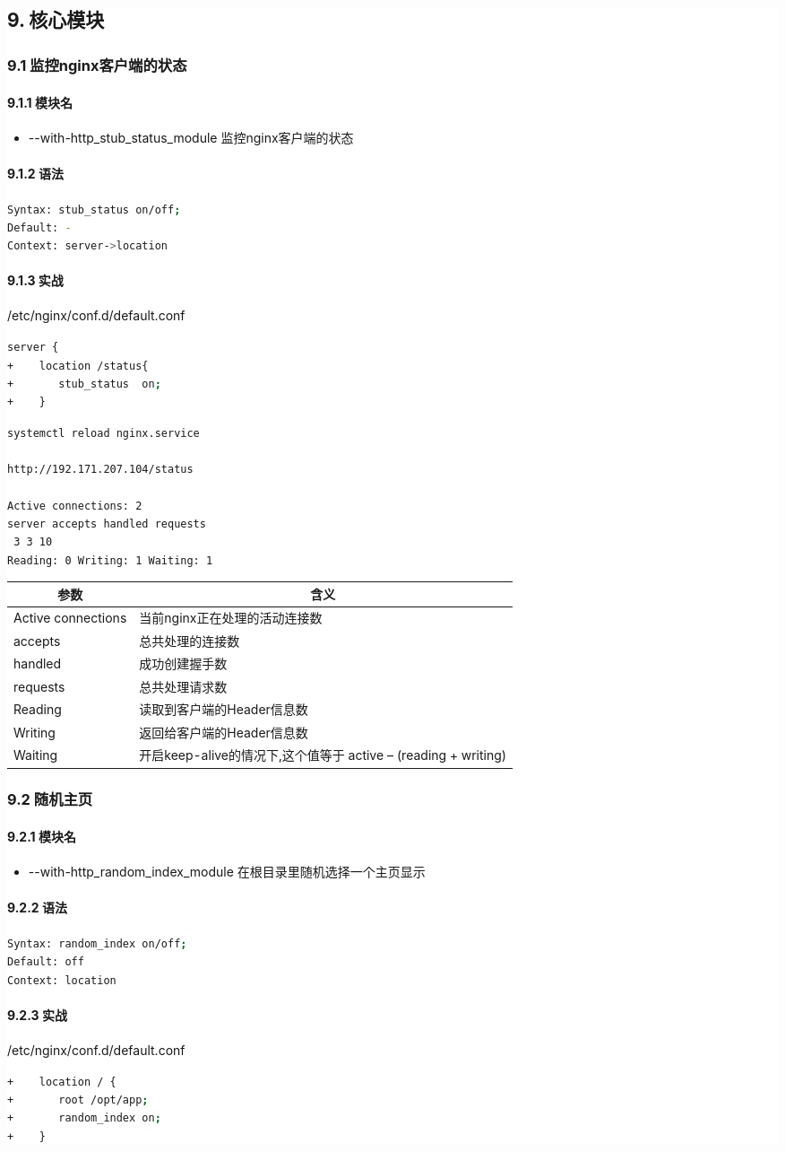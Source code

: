 ## 9. 核心模块
### 9.1 监控nginx客户端的状态
#### 9.1.1 模块名
- --with-http_stub_status_module 监控nginx客户端的状态
#### 9.1.2 语法
```sh
Syntax: stub_status on/off;
Default: -
Context: server->location
```
#### 9.1.3 实战
/etc/nginx/conf.d/default.conf
```sh
server {
+    location /status{
+       stub_status  on;
+    }
```
```sh
systemctl reload nginx.service

http://192.171.207.104/status

Active connections: 2            
server accepts handled requests  
 3 3 10 
Reading: 0 Writing: 1 Waiting: 1 
```

| 参数 | 含义 | 
| --- | --- |
| Active connections | 当前nginx正在处理的活动连接数 |
| accepts | 总共处理的连接数 |
| handled | 成功创建握手数 |
| requests | 总共处理请求数 |
| Reading | 读取到客户端的Header信息数 |
| Writing | 返回给客户端的Header信息数 |
| Waiting | 开启keep-alive的情况下,这个值等于 active – (reading + writing) |

### 9.2 随机主页
#### 9.2.1 模块名
- --with-http_random_index_module 在根目录里随机选择一个主页显示
#### 9.2.2 语法
```sh
Syntax: random_index on/off;
Default: off
Context: location
```
#### 9.2.3 实战
/etc/nginx/conf.d/default.conf
```sh
+    location / {
+       root /opt/app;
+       random_index on;
+    }
```
```sh
```